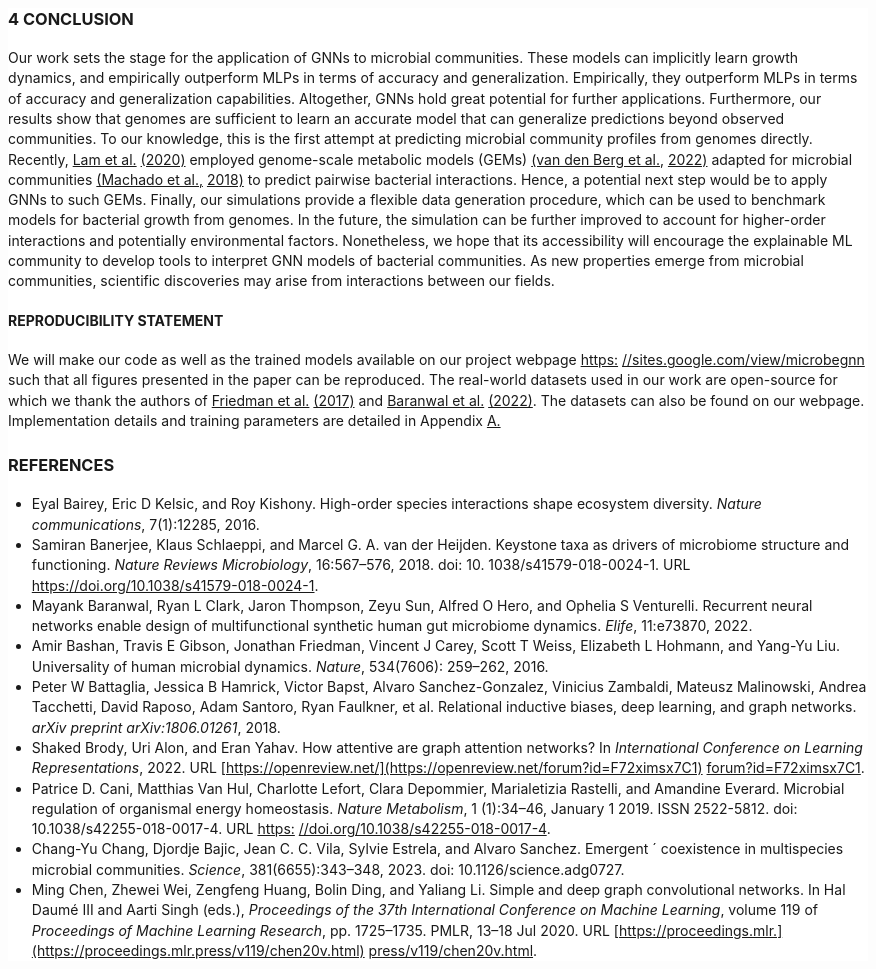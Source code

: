 ### 4 CONCLUSION

Our work sets the stage for the application of GNNs to microbial communities. These models can implicitly learn growth dynamics, and empirically outperform MLPs in terms of accuracy and generalization. Empirically, they outperform MLPs in terms of accuracy and generalization capabilities. Altogether, GNNs hold great potential for further applications. Furthermore, our results show that genomes are sufficient to learn an accurate model that can generalize predictions beyond observed communities. To our knowledge, this is the first attempt at predicting microbial community profiles from genomes directly. Recently, [Lam et al.](#page-10-15) [\(2020\)](#page-10-15) employed genome-scale metabolic models (GEMs) [\(van den Berg et al.,](#page-11-0) [2022\)](#page-11-0) adapted for microbial communities [\(Machado et al.,](#page-10-16) [2018\)](#page-10-16) to predict pairwise bacterial interactions. Hence, a potential next step would be to apply GNNs to such GEMs. Finally, our simulations provide a flexible data generation procedure, which can be used to benchmark models for bacterial growth from genomes. In the future, the simulation can be further improved to account for higher-order interactions and potentially environmental factors. Nonetheless, we hope that its accessibility will encourage the explainable ML community to develop tools to interpret GNN models of bacterial communities. As new properties emerge from microbial communities, scientific discoveries may arise from interactions between our fields.

#### REPRODUCIBILITY STATEMENT

We will make our code as well as the trained models available on our project webpage [https:](https://sites.google.com/view/microbegnn) [//sites.google.com/view/microbegnn](https://sites.google.com/view/microbegnn) such that all figures presented in the paper can be reproduced. The real-world datasets used in our work are open-source for which we thank the authors of [Friedman et al.](#page-10-3) [\(2017\)](#page-10-3) and [Baranwal et al.](#page-9-4) [\(2022\)](#page-9-4). The datasets can also be found on our webpage. Implementation details and training parameters are detailed in Appendix [A.](#page-12-0)

### REFERENCES

- <span id="page-9-3"></span>Eyal Bairey, Eric D Kelsic, and Roy Kishony. High-order species interactions shape ecosystem diversity. *Nature communications*, 7(1):12285, 2016.
- <span id="page-9-11"></span>Samiran Banerjee, Klaus Schlaeppi, and Marcel G. A. van der Heijden. Keystone taxa as drivers of microbiome structure and functioning. *Nature Reviews Microbiology*, 16:567–576, 2018. doi: 10. 1038/s41579-018-0024-1. URL <https://doi.org/10.1038/s41579-018-0024-1>.
- <span id="page-9-4"></span>Mayank Baranwal, Ryan L Clark, Jaron Thompson, Zeyu Sun, Alfred O Hero, and Ophelia S Venturelli. Recurrent neural networks enable design of multifunctional synthetic human gut microbiome dynamics. *Elife*, 11:e73870, 2022.
- <span id="page-9-5"></span>Amir Bashan, Travis E Gibson, Jonathan Friedman, Vincent J Carey, Scott T Weiss, Elizabeth L Hohmann, and Yang-Yu Liu. Universality of human microbial dynamics. *Nature*, 534(7606): 259–262, 2016.
- <span id="page-9-7"></span>Peter W Battaglia, Jessica B Hamrick, Victor Bapst, Alvaro Sanchez-Gonzalez, Vinicius Zambaldi, Mateusz Malinowski, Andrea Tacchetti, David Raposo, Adam Santoro, Ryan Faulkner, et al. Relational inductive biases, deep learning, and graph networks. *arXiv preprint arXiv:1806.01261*, 2018.
- <span id="page-9-8"></span>Shaked Brody, Uri Alon, and Eran Yahav. How attentive are graph attention networks? In *International Conference on Learning Representations*, 2022. URL [https://openreview.net/](https://openreview.net/forum?id=F72ximsx7C1) [forum?id=F72ximsx7C1](https://openreview.net/forum?id=F72ximsx7C1).
- <span id="page-9-0"></span>Patrice D. Cani, Matthias Van Hul, Charlotte Lefort, Clara Depommier, Marialetizia Rastelli, and Amandine Everard. Microbial regulation of organismal energy homeostasis. *Nature Metabolism*, 1 (1):34–46, January 1 2019. ISSN 2522-5812. doi: 10.1038/s42255-018-0017-4. URL [https:](https://doi.org/10.1038/s42255-018-0017-4) [//doi.org/10.1038/s42255-018-0017-4](https://doi.org/10.1038/s42255-018-0017-4).
- <span id="page-9-2"></span>Chang-Yu Chang, Djordje Bajic, Jean C. C. Vila, Sylvie Estrela, and Alvaro Sanchez. Emergent ´ coexistence in multispecies microbial communities. *Science*, 381(6655):343–348, 2023. doi: 10.1126/science.adg0727.
- <span id="page-9-9"></span>Ming Chen, Zhewei Wei, Zengfeng Huang, Bolin Ding, and Yaliang Li. Simple and deep graph convolutional networks. In Hal Daumé III and Aarti Singh (eds.), *Proceedings of the 37th International Conference on Machine Learning*, volume 119 of *Proceedings of Machine Learning Research*, pp. 1725–1735. PMLR, 13–18 Jul 2020. URL [https://proceedings.mlr.](https://proceedings.mlr.press/v119/chen20v.html) [press/v119/chen20v.html](https://proceedings.mlr.press/v119/chen20v.html).